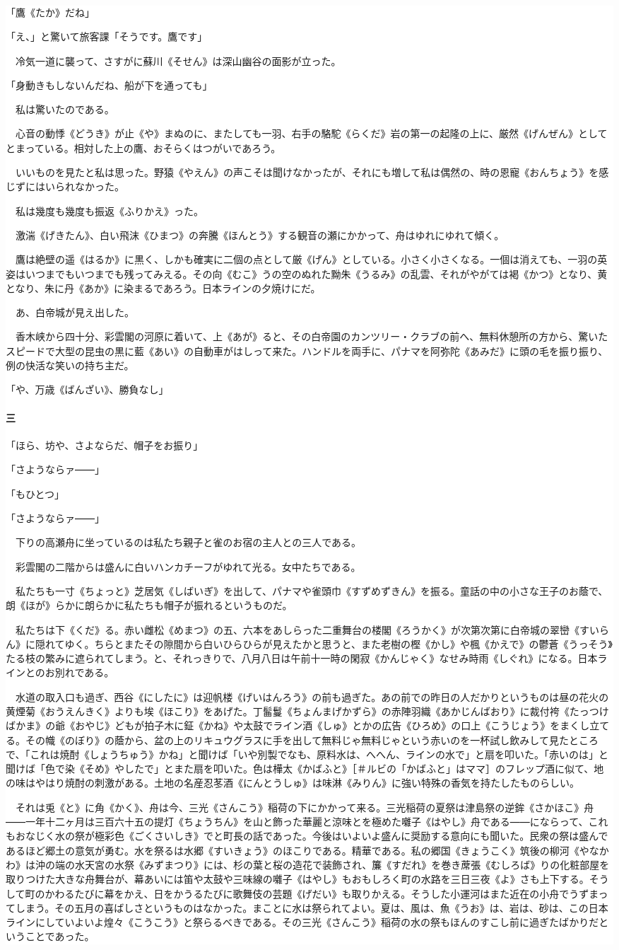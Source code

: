 「鷹《たか》だね」

「え、」と驚いて旅客課「そうです。鷹です」

　冷気一道に襲って、さすがに蘇川《そせん》は深山幽谷の面影が立った。

「身動きもしないんだね、船が下を通っても」

　私は驚いたのである。

　心音の動悸《どうき》が止《や》まぬのに、またしても一羽、右手の駱駝《らくだ》岩の第一の起隆の上に、厳然《げんぜん》としてとまっている。相対した上の鷹、おそらくはつがいであろう。

　いいものを見たと私は思った。野猿《やえん》の声こそは聞けなかったが、それにも増して私は偶然の、時の恩寵《おんちょう》を感じずにはいられなかった。

　私は幾度も幾度も振返《ふりかえ》った。

　激湍《げきたん》、白い飛沫《ひまつ》の奔騰《ほんとう》する観音の瀬にかかって、舟はゆれにゆれて傾く。

　鷹は絶壁の遥《はるか》に黒く、しかも確実に二個の点として厳《げん》としている。小さく小さくなる。一個は消えても、一羽の英姿はいつまでもいつまでも残ってみえる。その向《むこ》うの空のぬれた黝朱《うるみ》の乱雲、それがやがては褐《かつ》となり、黄となり、朱に丹《あか》に染まるであろう。日本ラインの夕焼けにだ。

　あ、白帝城が見え出した。

　香木峡から四十分、彩雲閣の河原に着いて、上《あが》ると、その白帝園のカンツリー・クラブの前へ、無料休憩所の方から、驚いたスピードで大型の昆虫の黒に藍《あい》の自動車がはしって来た。ハンドルを両手に、パナマを阿弥陀《あみだ》に頭の毛を振り振り、例の快活な笑いの持ち主だ。

「や、万歳《ばんざい》、勝負なし」



#### 三




「ほら、坊や、さよならだ、帽子をお振り」

「さようならァ――」

「もひとつ」

「さようならァ――」

　下りの高瀬舟に坐っているのは私たち親子と雀のお宿の主人との三人である。

　彩雲閣の二階からは盛んに白いハンカチーフがゆれて光る。女中たちである。

　私たちも一寸《ちょっと》芝居気《しばいぎ》を出して、パナマや雀頭巾《すずめずきん》を振る。童話の中の小さな王子のお蔭で、朗《ほが》らかに朗らかに私たちも帽子が振れるというものだ。

　私たちは下《くだ》る。赤い雌松《めまつ》の五、六本をあしらった二重舞台の楼閣《ろうかく》が次第次第に白帝城の翠巒《すいらん》に隠れてゆく。ちらとまたその隙間から白いひらひらが見えたかと思うと、また老樹の樫《かし》や楓《かえで》の鬱蒼《うっそう》たる枝の繁みに遮られてしまう。と、それっきりで、八月八日は午前十一時の閑寂《かんじゃく》なせみ時雨《しぐれ》になる。日本ラインとのお別れである。

　水道の取入口も過ぎ、西谷《にしたに》は迎帆楼《げいはんろう》の前も過ぎた。あの前での昨日の人だかりというものは昼の花火の黄煙菊《おうえんきく》よりも埃《ほこり》をあげた。丁髷鬘《ちょんまげかずら》の赤陣羽織《あかじんばおり》に裁付袴《たっつけばかま》の爺《おやじ》どもが拍子木に鉦《かね》や太鼓でライン酒《しゅ》とかの広告《ひろめ》の口上《こうじょう》をまくし立てる。その幟《のぼり》の蔭から、盆の上のリキュウグラスに手を出して無料じゃ無料じゃという赤いのを一杯試し飲みして見たところで、「これは焼酎《しょうちゅう》かね」と聞けば「いや別製でなも、原料水は、へへん、ラインの水で」と扇を叩いた。「赤いのは」と聞けば「色で染《そめ》やしたで」とまた扇を叩いた。色は樺太《かばふと》［＃ルビの「かばふと」はママ］のフレップ酒に似て、地の味はやはり焼酎の刺激がある。土地の名産忍苳酒《にんとうしゅ》は味淋《みりん》に強い特殊の香気を持たしたものらしい。

　それは兎《と》に角《かく》、舟は今、三光《さんこう》稲荷の下にかかって来る。三光稲荷の夏祭は津島祭の逆鉾《さかほこ》舟――一年十二ヶ月は三百六十五の提灯《ちょうちん》を山と飾った華麗と涼味とを極めた囃子《はやし》舟である――にならって、これもおなじく水の祭が極彩色《ごくさいしき》でと町長の話であった。今後はいよいよ盛んに奨励する意向にも聞いた。民衆の祭は盛んであるほど郷土の意気が勇む。水を祭るは水郷《すいきょう》のほこりである。精華である。私の郷国《きょうこく》筑後の柳河《やなかわ》は沖の端の水天宮の水祭《みずまつり》には、杉の葉と桜の造花で装飾され、簾《すだれ》を巻き蓆張《むしろば》りの化粧部屋を取りつけた大きな舟舞台が、幕あいには笛や太鼓や三味線の囃子《はやし》もおもしろく町の水路を三日三夜《よ》さも上下する。そうして町のかわるたびに幕をかえ、日をかうるたびに歌舞伎の芸題《げだい》も取りかえる。そうした小運河はまた近在の小舟でうずまってしまう。その五月の喜ばしさというものはなかった。まことに水は祭られてよい。夏は、風は、魚《うお》は、岩は、砂は、この日本ラインにしていよいよ煌々《こうこう》と祭らるべきである。その三光《さんこう》稲荷の水の祭もほんのすこし前に過ぎたばかりだということであった。
